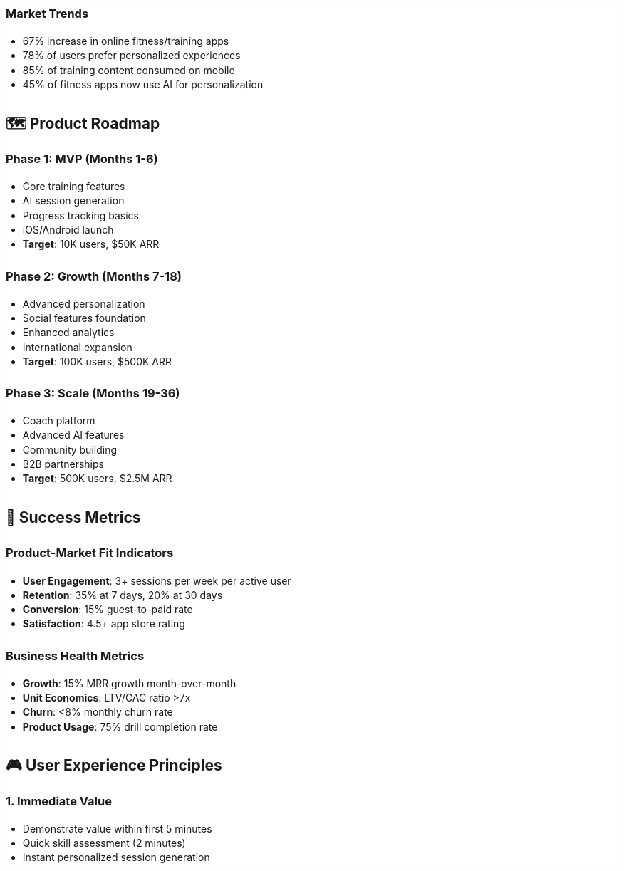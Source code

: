 ### Market Trends
- 67% increase in online fitness/training apps
- 78% of users prefer personalized experiences  
- 85% of training content consumed on mobile
- 45% of fitness apps now use AI for personalization

## 🗺️ Product Roadmap

### Phase 1: MVP (Months 1-6)
- Core training features
- AI session generation
- Progress tracking basics
- iOS/Android launch
- **Target**: 10K users, $50K ARR

### Phase 2: Growth (Months 7-18)
- Advanced personalization
- Social features foundation
- Enhanced analytics
- International expansion
- **Target**: 100K users, $500K ARR

### Phase 3: Scale (Months 19-36)
- Coach platform
- Advanced AI features
- Community building
- B2B partnerships
- **Target**: 500K users, $2.5M ARR

## 🎯 Success Metrics

### Product-Market Fit Indicators
- **User Engagement**: 3+ sessions per week per active user
- **Retention**: 35% at 7 days, 20% at 30 days
- **Conversion**: 15% guest-to-paid rate
- **Satisfaction**: 4.5+ app store rating

### Business Health Metrics
- **Growth**: 15% MRR growth month-over-month
- **Unit Economics**: LTV/CAC ratio >7x
- **Churn**: <8% monthly churn rate
- **Product Usage**: 75% drill completion rate

## 🎮 User Experience Principles

### 1. Immediate Value
- Demonstrate value within first 5 minutes
- Quick skill assessment (2 minutes)
- Instant personalized session generation
